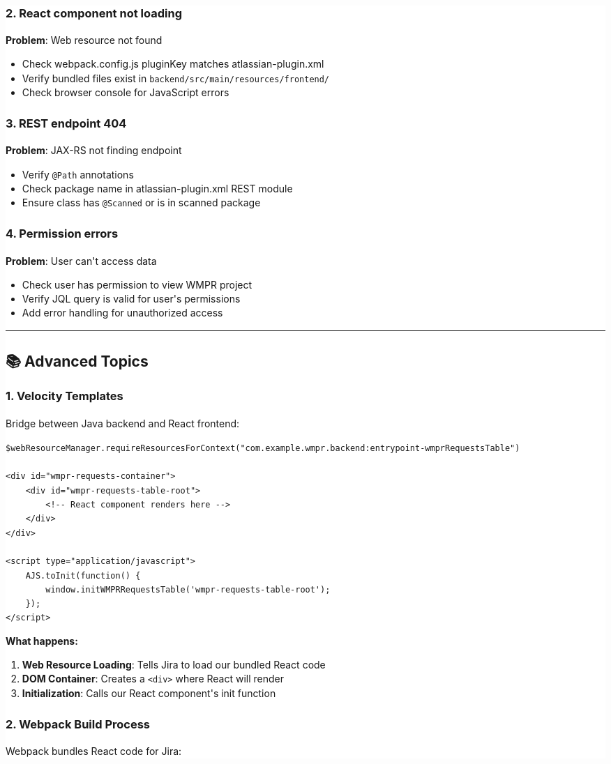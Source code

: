 ### 2. React component not loading
**Problem**: Web resource not found
- Check webpack.config.js pluginKey matches atlassian-plugin.xml
- Verify bundled files exist in `backend/src/main/resources/frontend/`
- Check browser console for JavaScript errors

### 3. REST endpoint 404
**Problem**: JAX-RS not finding endpoint
- Verify `@Path` annotations
- Check package name in atlassian-plugin.xml REST module
- Ensure class has `@Scanned` or is in scanned package

### 4. Permission errors
**Problem**: User can't access data
- Check user has permission to view WMPR project
- Verify JQL query is valid for user's permissions
- Add error handling for unauthorized access

---

## 📚 Advanced Topics

### 1. Velocity Templates

Bridge between Java backend and React frontend:

```velocity
$webResourceManager.requireResourcesForContext("com.example.wmpr.backend:entrypoint-wmprRequestsTable")

<div id="wmpr-requests-container">
    <div id="wmpr-requests-table-root">
        <!-- React component renders here -->
    </div>
</div>

<script type="application/javascript">
    AJS.toInit(function() {
        window.initWMPRRequestsTable('wmpr-requests-table-root');
    });
</script>
```

**What happens:**
1. **Web Resource Loading**: Tells Jira to load our bundled React code
2. **DOM Container**: Creates a `<div>` where React will render
3. **Initialization**: Calls our React component's init function

### 2. Webpack Build Process

Webpack bundles React code for Jira:

